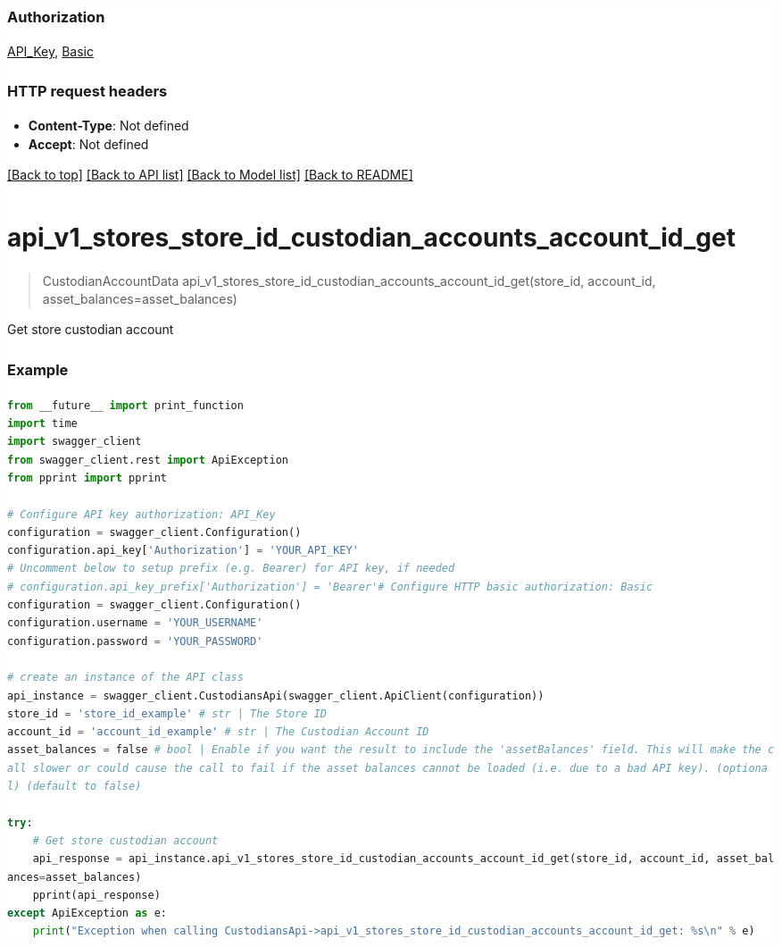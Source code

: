 ### Authorization

[API_Key](../README.md#API_Key), [Basic](../README.md#Basic)

### HTTP request headers

 - **Content-Type**: Not defined
 - **Accept**: Not defined

[[Back to top]](#) [[Back to API list]](../README.md#documentation-for-api-endpoints) [[Back to Model list]](../README.md#documentation-for-models) [[Back to README]](../README.md)

# **api_v1_stores_store_id_custodian_accounts_account_id_get**
> CustodianAccountData api_v1_stores_store_id_custodian_accounts_account_id_get(store_id, account_id, asset_balances=asset_balances)

Get store custodian account

### Example
```python
from __future__ import print_function
import time
import swagger_client
from swagger_client.rest import ApiException
from pprint import pprint

# Configure API key authorization: API_Key
configuration = swagger_client.Configuration()
configuration.api_key['Authorization'] = 'YOUR_API_KEY'
# Uncomment below to setup prefix (e.g. Bearer) for API key, if needed
# configuration.api_key_prefix['Authorization'] = 'Bearer'# Configure HTTP basic authorization: Basic
configuration = swagger_client.Configuration()
configuration.username = 'YOUR_USERNAME'
configuration.password = 'YOUR_PASSWORD'

# create an instance of the API class
api_instance = swagger_client.CustodiansApi(swagger_client.ApiClient(configuration))
store_id = 'store_id_example' # str | The Store ID
account_id = 'account_id_example' # str | The Custodian Account ID
asset_balances = false # bool | Enable if you want the result to include the 'assetBalances' field. This will make the call slower or could cause the call to fail if the asset balances cannot be loaded (i.e. due to a bad API key). (optional) (default to false)

try:
    # Get store custodian account
    api_response = api_instance.api_v1_stores_store_id_custodian_accounts_account_id_get(store_id, account_id, asset_balances=asset_balances)
    pprint(api_response)
except ApiException as e:
    print("Exception when calling CustodiansApi->api_v1_stores_store_id_custodian_accounts_account_id_get: %s\n" % e)
```

